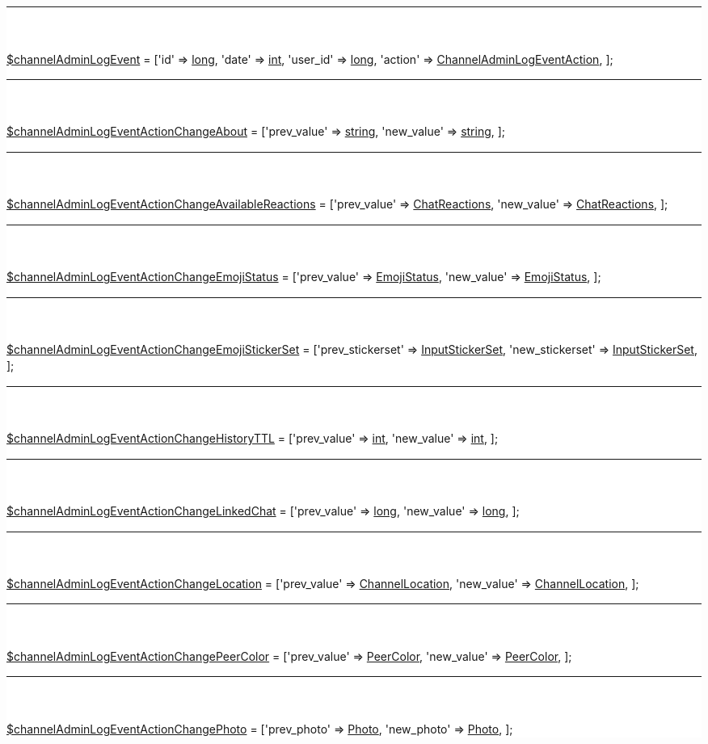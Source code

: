 ***
<br><br>[$channelAdminLogEvent](/API_docs/constructors/channelAdminLogEvent.html) = \['id' => [long](/API_docs/types/long.html), 'date' => [int](/API_docs/types/int.html), 'user_id' => [long](/API_docs/types/long.html), 'action' => [ChannelAdminLogEventAction](/API_docs/types/ChannelAdminLogEventAction.html), \];<a name="channelAdminLogEvent"></a>  

***
<br><br>[$channelAdminLogEventActionChangeAbout](/API_docs/constructors/channelAdminLogEventActionChangeAbout.html) = \['prev_value' => [string](/API_docs/types/string.html), 'new_value' => [string](/API_docs/types/string.html), \];<a name="channelAdminLogEventActionChangeAbout"></a>  

***
<br><br>[$channelAdminLogEventActionChangeAvailableReactions](/API_docs/constructors/channelAdminLogEventActionChangeAvailableReactions.html) = \['prev_value' => [ChatReactions](/API_docs/types/ChatReactions.html), 'new_value' => [ChatReactions](/API_docs/types/ChatReactions.html), \];<a name="channelAdminLogEventActionChangeAvailableReactions"></a>  

***
<br><br>[$channelAdminLogEventActionChangeEmojiStatus](/API_docs/constructors/channelAdminLogEventActionChangeEmojiStatus.html) = \['prev_value' => [EmojiStatus](/API_docs/types/EmojiStatus.html), 'new_value' => [EmojiStatus](/API_docs/types/EmojiStatus.html), \];<a name="channelAdminLogEventActionChangeEmojiStatus"></a>  

***
<br><br>[$channelAdminLogEventActionChangeEmojiStickerSet](/API_docs/constructors/channelAdminLogEventActionChangeEmojiStickerSet.html) = \['prev_stickerset' => [InputStickerSet](/API_docs/types/InputStickerSet.html), 'new_stickerset' => [InputStickerSet](/API_docs/types/InputStickerSet.html), \];<a name="channelAdminLogEventActionChangeEmojiStickerSet"></a>  

***
<br><br>[$channelAdminLogEventActionChangeHistoryTTL](/API_docs/constructors/channelAdminLogEventActionChangeHistoryTTL.html) = \['prev_value' => [int](/API_docs/types/int.html), 'new_value' => [int](/API_docs/types/int.html), \];<a name="channelAdminLogEventActionChangeHistoryTTL"></a>  

***
<br><br>[$channelAdminLogEventActionChangeLinkedChat](/API_docs/constructors/channelAdminLogEventActionChangeLinkedChat.html) = \['prev_value' => [long](/API_docs/types/long.html), 'new_value' => [long](/API_docs/types/long.html), \];<a name="channelAdminLogEventActionChangeLinkedChat"></a>  

***
<br><br>[$channelAdminLogEventActionChangeLocation](/API_docs/constructors/channelAdminLogEventActionChangeLocation.html) = \['prev_value' => [ChannelLocation](/API_docs/types/ChannelLocation.html), 'new_value' => [ChannelLocation](/API_docs/types/ChannelLocation.html), \];<a name="channelAdminLogEventActionChangeLocation"></a>  

***
<br><br>[$channelAdminLogEventActionChangePeerColor](/API_docs/constructors/channelAdminLogEventActionChangePeerColor.html) = \['prev_value' => [PeerColor](/API_docs/types/PeerColor.html), 'new_value' => [PeerColor](/API_docs/types/PeerColor.html), \];<a name="channelAdminLogEventActionChangePeerColor"></a>  

***
<br><br>[$channelAdminLogEventActionChangePhoto](/API_docs/constructors/channelAdminLogEventActionChangePhoto.html) = \['prev_photo' => [Photo](/API_docs/types/Photo.html), 'new_photo' => [Photo](/API_docs/types/Photo.html), \];<a name="channelAdminLogEventActionChangePhoto"></a>  

